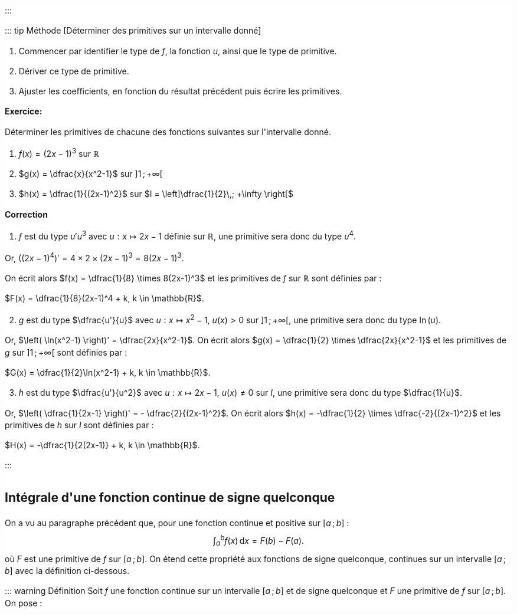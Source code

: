 :::

::: tip Méthode [Déterminer des primitives sur un intervalle donné]

1.  Commencer par identifier le type de $f$, la fonction $u$, ainsi que le type de primitive.

2.  Dériver ce type de primitive.

3.  Ajuster les coefficients, en fonction du résultat précédent puis écrire les primitives.

**Exercice:**

Déterminer les primitives de chacune des fonctions suivantes sur l'intervalle donné.

1.  $f(x) = (2x-1)^3$ sur $\mathbb{R}$

2.  $g(x) = \dfrac{x}{x^2-1}$ sur $]1\,;+\infty[$

3.  $h(x) = \dfrac{1}{(2x-1)^2}$ sur $I = \left]\dfrac{1}{2}\,; +\infty \right[$

**Correction**

1.  $f$ est du type $u'u^3$ avec $u : x \mapsto 2x-1$ définie sur $\mathbb{R}$, une primitive sera donc du type $u^{4}$.

Or, $\left( (2x-1)^4 \right)' = 4 \times 2 \times (2x-1)^3 = 8(2x-1)^3$.

On écrit alors $f(x) = \dfrac{1}{8} \times 8(2x-1)^3$ et les primitives de $f$ sur $\mathbb{R}$ sont définies par :

$F(x) = \dfrac{1}{8}(2x-1)^4 + k, k \in \mathbb{R}$.

2.  $g$ est du type $\dfrac{u'}{u}$ avec $u : x \mapsto x^2 - 1$, $u(x)>0$ sur $]1\,; +\infty[$, une primitive sera donc du type $\ln(u)$.

Or, $\left( \ln(x^2-1) \right)' = \dfrac{2x}{x^2-1}$. On écrit alors $g(x) = \dfrac{1}{2} \times \dfrac{2x}{x^2-1}$ et les primitives de $g$ sur $]1\,; +\infty[$ sont définies par :

$G(x) = \dfrac{1}{2}\ln(x^2-1) + k, k \in \mathbb{R}$.

3.  $h$ est du type $\dfrac{u'}{u^2}$ avec $u : x \mapsto 2x-1$, $u(x) \neq 0$ sur $I$, une primitive sera donc du type $\dfrac{1}{u}$.

Or, $\left( \dfrac{1}{2x-1} \right)' = - \dfrac{2}{(2x-1)^2}$. On écrit alors $h(x) = -\dfrac{1}{2} \times \dfrac{-2}{(2x-1)^2}$ et les primitives de $h$ sur $I$ sont définies par :

$H(x) = -\dfrac{1}{2(2x-1)} + k,  k \in \mathbb{R}$.

:::

## Intégrale d'une fonction continue de signe quelconque

On a vu au paragraphe précédent que, pour une fonction continue et positive sur $[a\,;b]$ :
$$ \int_a^b f(x)\,\mathrm{d}x = F(b) - F(a). $$
où $F$ est une primitive de $f$ sur $[a\,;b]$. On étend cette propriété aux fonctions de signe quelconque, continues sur un intervalle $[a\,;b]$ avec la définition ci-dessous.

::: warning Définition
Soit $f$ une fonction continue sur un intervalle $[a\,;b]$ et de signe quelconque et $F$ une primitive de $f$ sur $[a\,;b]$. On pose :
